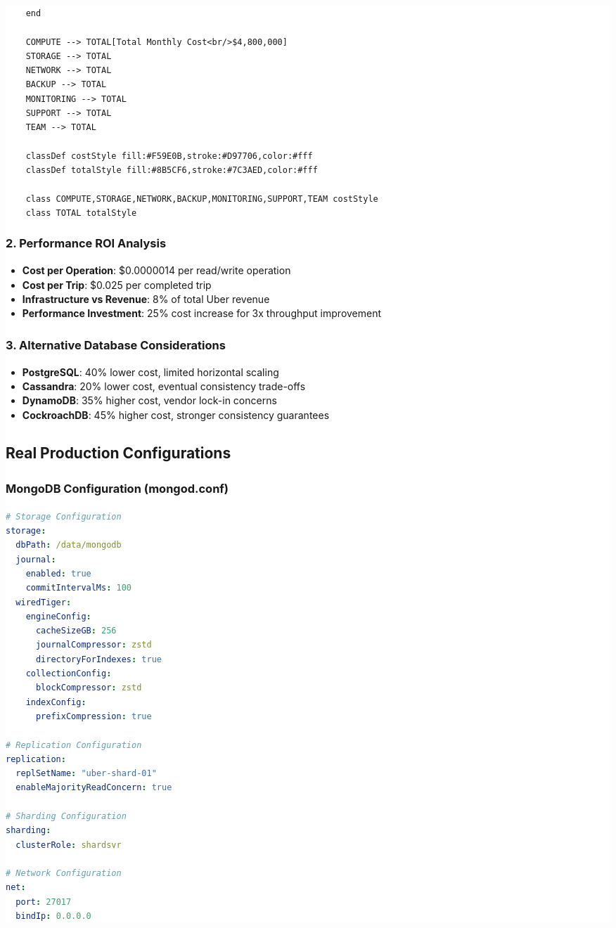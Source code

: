 ```mermaid
    end

    COMPUTE --> TOTAL[Total Monthly Cost<br/>$4,800,000]
    STORAGE --> TOTAL
    NETWORK --> TOTAL
    BACKUP --> TOTAL
    MONITORING --> TOTAL
    SUPPORT --> TOTAL
    TEAM --> TOTAL

    classDef costStyle fill:#F59E0B,stroke:#D97706,color:#fff
    classDef totalStyle fill:#8B5CF6,stroke:#7C3AED,color:#fff

    class COMPUTE,STORAGE,NETWORK,BACKUP,MONITORING,SUPPORT,TEAM costStyle
    class TOTAL totalStyle
```

### 2. Performance ROI Analysis
- **Cost per Operation**: $0.0000014 per read/write operation
- **Cost per Trip**: $0.025 per completed trip
- **Infrastructure vs Revenue**: 8% of total Uber revenue
- **Performance Investment**: 25% cost increase for 3x throughput improvement

### 3. Alternative Database Considerations
- **PostgreSQL**: 40% lower cost, limited horizontal scaling
- **Cassandra**: 20% lower cost, eventual consistency trade-offs
- **DynamoDB**: 35% higher cost, vendor lock-in concerns
- **CockroachDB**: 45% higher cost, stronger consistency guarantees

## Real Production Configurations

### MongoDB Configuration (mongod.conf)
```yaml
# Storage Configuration
storage:
  dbPath: /data/mongodb
  journal:
    enabled: true
    commitIntervalMs: 100
  wiredTiger:
    engineConfig:
      cacheSizeGB: 256
      journalCompressor: zstd
      directoryForIndexes: true
    collectionConfig:
      blockCompressor: zstd
    indexConfig:
      prefixCompression: true

# Replication Configuration
replication:
  replSetName: "uber-shard-01"
  enableMajorityReadConcern: true

# Sharding Configuration
sharding:
  clusterRole: shardsvr

# Network Configuration
net:
  port: 27017
  bindIp: 0.0.0.0
```